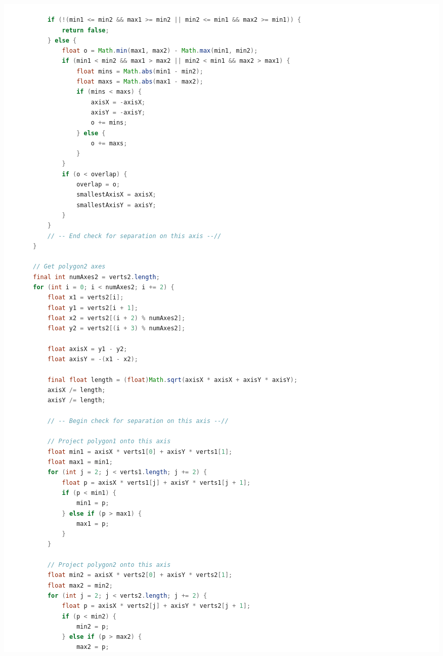 ```java

			if (!(min1 <= min2 && max1 >= min2 || min2 <= min1 && max2 >= min1)) {
				return false;
			} else {
				float o = Math.min(max1, max2) - Math.max(min1, min2);
				if (min1 < min2 && max1 > max2 || min2 < min1 && max2 > max1) {
					float mins = Math.abs(min1 - min2);
					float maxs = Math.abs(max1 - max2);
					if (mins < maxs) {
						axisX = -axisX;
						axisY = -axisY;
						o += mins;
					} else {
						o += maxs;
					}
				}
				if (o < overlap) {
					overlap = o;
					smallestAxisX = axisX;
					smallestAxisY = axisY;
				}
			}
			// -- End check for separation on this axis --//
		}

		// Get polygon2 axes
		final int numAxes2 = verts2.length;
		for (int i = 0; i < numAxes2; i += 2) {
			float x1 = verts2[i];
			float y1 = verts2[i + 1];
			float x2 = verts2[(i + 2) % numAxes2];
			float y2 = verts2[(i + 3) % numAxes2];

			float axisX = y1 - y2;
			float axisY = -(x1 - x2);

			final float length = (float)Math.sqrt(axisX * axisX + axisY * axisY);
			axisX /= length;
			axisY /= length;

			// -- Begin check for separation on this axis --//

			// Project polygon1 onto this axis
			float min1 = axisX * verts1[0] + axisY * verts1[1];
			float max1 = min1;
			for (int j = 2; j < verts1.length; j += 2) {
				float p = axisX * verts1[j] + axisY * verts1[j + 1];
				if (p < min1) {
					min1 = p;
				} else if (p > max1) {
					max1 = p;
				}
			}

			// Project polygon2 onto this axis
			float min2 = axisX * verts2[0] + axisY * verts2[1];
			float max2 = min2;
			for (int j = 2; j < verts2.length; j += 2) {
				float p = axisX * verts2[j] + axisY * verts2[j + 1];
				if (p < min2) {
					min2 = p;
				} else if (p > max2) {
					max2 = p;
```